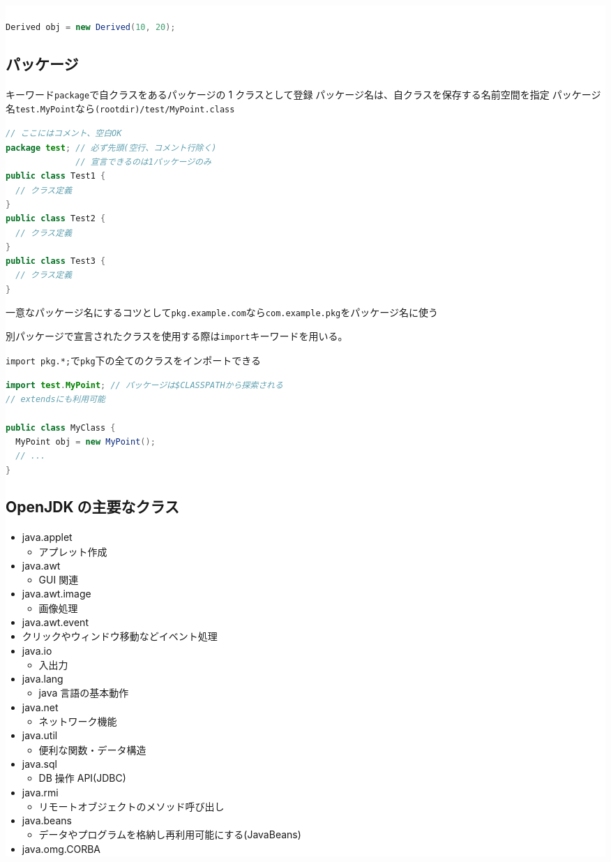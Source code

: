```java

Derived obj = new Derived(10, 20);
```

## パッケージ

キーワード`package`で自クラスをあるパッケージの 1 クラスとして登録
パッケージ名は、自クラスを保存する名前空間を指定
パッケージ名`test.MyPoint`なら`(rootdir)/test/MyPoint.class`

```java
// ここにはコメント、空白OK
package test; // 必ず先頭(空行、コメント行除く)
              // 宣言できるのは1パッケージのみ
public class Test1 {
  // クラス定義
}
public class Test2 {
  // クラス定義
}
public class Test3 {
  // クラス定義
}
```

一意なパッケージ名にするコツとして`pkg.example.com`なら`com.example.pkg`をパッケージ名に使う

別パッケージで宣言されたクラスを使用する際は`import`キーワードを用いる。

`import pkg.*;`で`pkg`下の全てのクラスをインポートできる

```java
import test.MyPoint; // パッケージは$CLASSPATHから探索される
// extendsにも利用可能

public class MyClass {
  MyPoint obj = new MyPoint();
  // ...
}
```

## OpenJDK の主要なクラス

- java.applet
  - アプレット作成
- java.awt
  - GUI 関連
- java.awt.image
  - 画像処理
- java.awt.event
- クリックやウィンドウ移動などイベント処理
- java.io
  - 入出力
- java.lang
  - java 言語の基本動作
- java.net
  - ネットワーク機能
- java.util
  - 便利な関数・データ構造
- java.sql
  - DB 操作 API(JDBC)
- java.rmi
  - リモートオブジェクトのメソッド呼び出し
- java.beans
  - データやプログラムを格納し再利用可能にする(JavaBeans)
- java.omg.CORBA